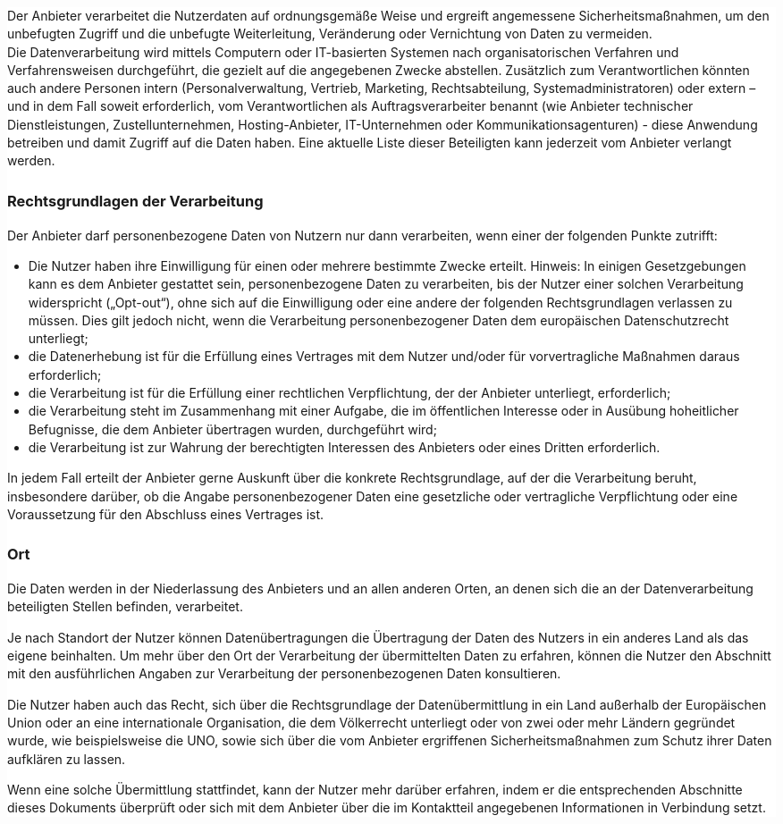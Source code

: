 Der Anbieter verarbeitet die Nutzerdaten auf ordnungsgemäße Weise und ergreift angemessene Sicherheitsmaßnahmen, um den unbefugten Zugriff und die unbefugte Weiterleitung, Veränderung oder Vernichtung von Daten zu vermeiden.  
Die Datenverarbeitung wird mittels Computern oder IT-basierten Systemen nach organisatorischen Verfahren und Verfahrensweisen durchgeführt, die gezielt auf die angegebenen Zwecke abstellen. Zusätzlich zum Verantwortlichen könnten auch andere Personen intern (Personalverwaltung, Vertrieb, Marketing, Rechtsabteilung, Systemadministratoren) oder extern – und in dem Fall soweit erforderlich, vom Verantwortlichen als Auftragsverarbeiter benannt (wie Anbieter technischer Dienstleistungen, Zustellunternehmen, Hosting-Anbieter, IT-Unternehmen oder Kommunikationsagenturen) - diese Anwendung betreiben und damit Zugriff auf die Daten haben. Eine aktuelle Liste dieser Beteiligten kann jederzeit vom Anbieter verlangt werden.

### Rechtsgrundlagen der Verarbeitung

Der Anbieter darf personenbezogene Daten von Nutzern nur dann verarbeiten, wenn einer der folgenden Punkte zutrifft:

-   Die Nutzer haben ihre Einwilligung für einen oder mehrere bestimmte Zwecke erteilt. Hinweis: In einigen Gesetzgebungen kann es dem Anbieter gestattet sein, personenbezogene Daten zu verarbeiten, bis der Nutzer einer solchen Verarbeitung widerspricht („Opt-out“), ohne sich auf die Einwilligung oder eine andere der folgenden Rechtsgrundlagen verlassen zu müssen. Dies gilt jedoch nicht, wenn die Verarbeitung personenbezogener Daten dem europäischen Datenschutzrecht unterliegt;
-   die Datenerhebung ist für die Erfüllung eines Vertrages mit dem Nutzer und/oder für vorvertragliche Maßnahmen daraus erforderlich;
-   die Verarbeitung ist für die Erfüllung einer rechtlichen Verpflichtung, der der Anbieter unterliegt, erforderlich;
-   die Verarbeitung steht im Zusammenhang mit einer Aufgabe, die im öffentlichen Interesse oder in Ausübung hoheitlicher Befugnisse, die dem Anbieter übertragen wurden, durchgeführt wird;
-   die Verarbeitung ist zur Wahrung der berechtigten Interessen des Anbieters oder eines Dritten erforderlich.

In jedem Fall erteilt der Anbieter gerne Auskunft über die konkrete Rechtsgrundlage, auf der die Verarbeitung beruht, insbesondere darüber, ob die Angabe personenbezogener Daten eine gesetzliche oder vertragliche Verpflichtung oder eine Voraussetzung für den Abschluss eines Vertrages ist.

### Ort

Die Daten werden in der Niederlassung des Anbieters und an allen anderen Orten, an denen sich die an der Datenverarbeitung beteiligten Stellen befinden, verarbeitet.

Je nach Standort der Nutzer können Datenübertragungen die Übertragung der Daten des Nutzers in ein anderes Land als das eigene beinhalten. Um mehr über den Ort der Verarbeitung der übermittelten Daten zu erfahren, können die Nutzer den Abschnitt mit den ausführlichen Angaben zur Verarbeitung der personenbezogenen Daten konsultieren.

Die Nutzer haben auch das Recht, sich über die Rechtsgrundlage der Datenübermittlung in ein Land außerhalb der Europäischen Union oder an eine internationale Organisation, die dem Völkerrecht unterliegt oder von zwei oder mehr Ländern gegründet wurde, wie beispielsweise die UNO, sowie sich über die vom Anbieter ergriffenen Sicherheitsmaßnahmen zum Schutz ihrer Daten aufklären zu lassen.

Wenn eine solche Übermittlung stattfindet, kann der Nutzer mehr darüber erfahren, indem er die entsprechenden Abschnitte dieses Dokuments überprüft oder sich mit dem Anbieter über die im Kontaktteil angegebenen Informationen in Verbindung setzt.
